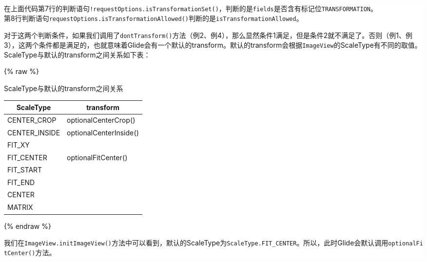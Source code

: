 
在上面代码第7行的判断语句`!requestOptions.isTransformationSet()`，判断的是`fields`是否含有标记位`TRANSFORMATION`。  
第8行判断语句`requestOptions.isTransformationAllowed()`判断的是`isTransformationAllowed`。  

对于这两个判断条件，如果我们调用了`dontTransform()`方法（例2、例4），那么显然条件1满足，但是条件2就不满足了。否则（例1、例3），这两个条件都是满足的，也就意味着Glide会有一个默认的transform。默认的transform会根据`ImageView`的ScaleType有不同的取值。  
ScaleType与默认的transform之间关系如下表：

{% raw %}
<figcaption>ScaleType与默认的transform之间关系</figcaption>
<table>
  <thead>
    <tr>
      <th>ScaleType</th>
      <th>transform</th>
    </tr>
  </thead>
  <tbody>
    <tr>
      <td>CENTER_CROP</td>
      <td>optionalCenterCrop()</td>
    </tr>
    <tr>
      <td>CENTER_INSIDE</td>
      <td rowspan="2">optionalCenterInside()</td>
    </tr>
    <tr>
      <td>FIT_XY</td>
    </tr>
    <tr>
      <td>FIT_CENTER</td>
      <td rowspan="3">optionalFitCenter()</td>
    </tr>
    <tr>
      <td>FIT_START</td>
    </tr>
    <tr>
      <td>FIT_END</td>
    </tr>
    <tr>
      <td>CENTER</td>
      <td rowspan="2">&nbsp;</td>
    </tr>
    <tr>
      <td>MATRIX</td>
    </tr>
  </tbody>
</table>
{% endraw %}

我们在`ImageView.initImageView()`方法中可以看到，默认的ScaleType为`ScaleType.FIT_CENTER`。所以，此时Glide会默认调用`optionalFitCenter()`方法。
